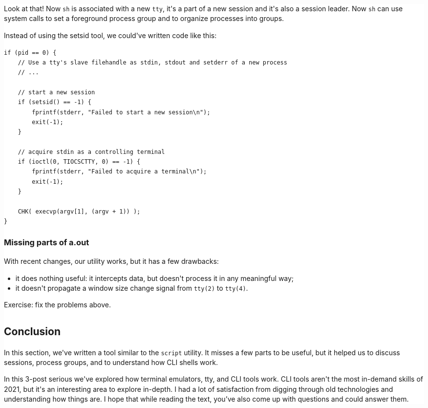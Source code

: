 Look at that! Now `sh` is associated with a new `tty`, it's a part of a new
session and it's also a session leader. Now `sh` can use system calls to set a
foreground process group and to organize processes into groups.

Instead of using the setsid tool, we could've written code like this:

```
if (pid == 0) {
    // Use a tty's slave filehandle as stdin, stdout and setderr of a new process
    // ...

    // start a new session
    if (setsid() == -1) {
        fprintf(stderr, "Failed to start a new session\n");
        exit(-1);
    }

    // acquire stdin as a controlling terminal
    if (ioctl(0, TIOCSCTTY, 0) == -1) {
        fprintf(stderr, "Failed to acquire a terminal\n");
        exit(-1);
    }

    CHK( execvp(argv[1], (argv + 1)) );
}
```

### Missing parts of a.out

With recent changes, our utility works, but it has a few drawbacks:
* it does nothing useful: it intercepts data, but doesn't process it in any
  meaningful way;
* it doesn't propagate a window size change signal from `tty(2)` to `tty(4)`.

Exercise: fix the problems above.

## Conclusion

In this section, we've written a tool similar to the `script` utility. It misses
a few parts to be useful, but it helped us to discuss sessions, process groups,
and to understand how CLI shells work.

In this 3-post serious we've explored how terminal emulators, tty, and CLI tools
work. CLI tools aren't the most in-demand skills of 2021, but it's an
interesting area to explore in-depth. I had a lot of satisfaction from digging
through old technologies and understanding how things are. I hope that while
reading the text, you’ve also come up with questions and could answer them.
